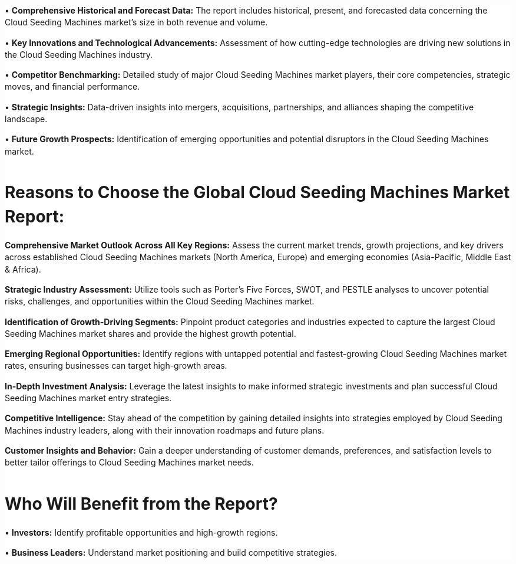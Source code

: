 • <strong>Comprehensive Historical and Forecast Data:</strong> The report includes historical, present, and forecasted data concerning the Cloud Seeding Machines market’s size in both revenue and volume.

• <strong>Key Innovations and Technological Advancements:</strong> Assessment of how cutting-edge technologies are driving new solutions in the Cloud Seeding Machines industry.

• <strong>Competitor Benchmarking:</strong> Detailed study of major Cloud Seeding Machines market players, their core competencies, strategic moves, and financial performance.

• <strong>Strategic Insights:</strong> Data-driven insights into mergers, acquisitions, partnerships, and alliances shaping the competitive landscape.

• <strong>Future Growth Prospects:</strong> Identification of emerging opportunities and potential disruptors in the Cloud Seeding Machines market.

# <strong>Reasons to Choose the Global Cloud Seeding Machines Market Report:</strong>

<strong>Comprehensive Market Outlook Across All Key Regions:</strong>
Assess the current market trends, growth projections, and key drivers across established Cloud Seeding Machines markets (North America, Europe) and emerging economies (Asia-Pacific, Middle East & Africa).

<strong>Strategic Industry Assessment:</strong>
Utilize tools such as Porter’s Five Forces, SWOT, and PESTLE analyses to uncover potential risks, challenges, and opportunities within the Cloud Seeding Machines market.

<strong>Identification of Growth-Driving Segments:</strong>
Pinpoint product categories and industries expected to capture the largest Cloud Seeding Machines market shares and provide the highest growth potential.

<strong>Emerging Regional Opportunities:</strong>
Identify regions with untapped potential and fastest-growing Cloud Seeding Machines market rates, ensuring businesses can target high-growth areas.

<strong>In-Depth Investment Analysis:</strong>
Leverage the latest insights to make informed strategic investments and plan successful Cloud Seeding Machines market entry strategies.

<strong>Competitive Intelligence:</strong>
Stay ahead of the competition by gaining detailed insights into strategies employed by Cloud Seeding Machines industry leaders, along with their innovation roadmaps and future plans.

<strong>Customer Insights and Behavior:</strong>
Gain a deeper understanding of customer demands, preferences, and satisfaction levels to better tailor offerings to Cloud Seeding Machines market needs.

# <strong>Who Will Benefit from the Report?</strong>

• <strong>Investors:</strong> Identify profitable opportunities and high-growth regions.

• <strong>Business Leaders:</strong> Understand market positioning and build competitive strategies.
